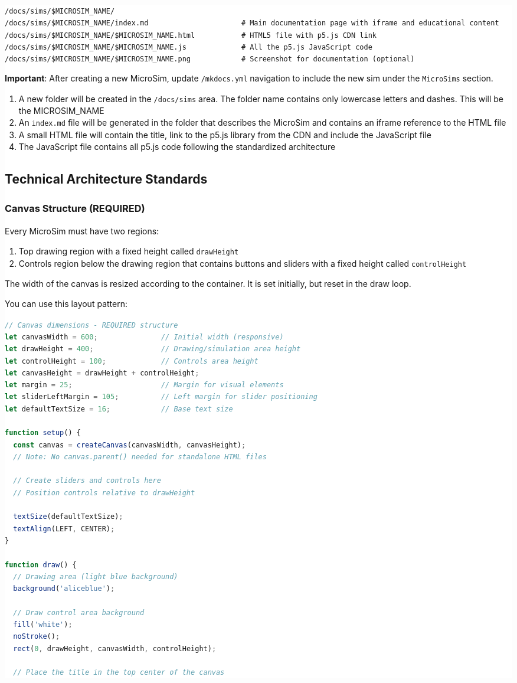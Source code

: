 ```
/docs/sims/$MICROSIM_NAME/
/docs/sims/$MICROSIM_NAME/index.md                      # Main documentation page with iframe and educational content
/docs/sims/$MICROSIM_NAME/$MICROSIM_NAME.html           # HTML5 file with p5.js CDN link
/docs/sims/$MICROSIM_NAME/$MICROSIM_NAME.js             # All the p5.js JavaScript code
/docs/sims/$MICROSIM_NAME/$MICROSIM_NAME.png            # Screenshot for documentation (optional)
```

**Important**: After creating a new MicroSim, update `/mkdocs.yml` navigation to include the new sim under the `MicroSims` section.

1. A new folder will be created in the `/docs/sims` area. The folder name contains only lowercase letters and dashes. This will be the MICROSIM_NAME
2. An `index.md` file will be generated in the folder that describes the MicroSim and contains an iframe reference to the HTML file
3. A small HTML file will contain the title, link to the p5.js library from the CDN and include the JavaScript file
4. The JavaScript file contains all p5.js code following the standardized architecture

## Technical Architecture Standards

### Canvas Structure (REQUIRED)

Every MicroSim must have two regions:

1. Top drawing region with a fixed height called `drawHeight`
2. Controls region below the drawing region that contains buttons and sliders with a fixed height called `controlHeight`

The width of the canvas is resized according to the container. It is set initially, but reset in the draw loop.

You can use this layout pattern:

```javascript
// Canvas dimensions - REQUIRED structure
let canvasWidth = 600;               // Initial width (responsive)
let drawHeight = 400;                // Drawing/simulation area height
let controlHeight = 100;             // Controls area height
let canvasHeight = drawHeight + controlHeight;
let margin = 25;                     // Margin for visual elements
let sliderLeftMargin = 105;          // Left margin for slider positioning
let defaultTextSize = 16;            // Base text size

function setup() {
  const canvas = createCanvas(canvasWidth, canvasHeight);
  // Note: No canvas.parent() needed for standalone HTML files

  // Create sliders and controls here
  // Position controls relative to drawHeight

  textSize(defaultTextSize);
  textAlign(LEFT, CENTER);
}

function draw() {
  // Drawing area (light blue background)
  background('aliceblue');

  // Draw control area background
  fill('white');
  noStroke();
  rect(0, drawHeight, canvasWidth, controlHeight);

  // Place the title in the top center of the canvas
```